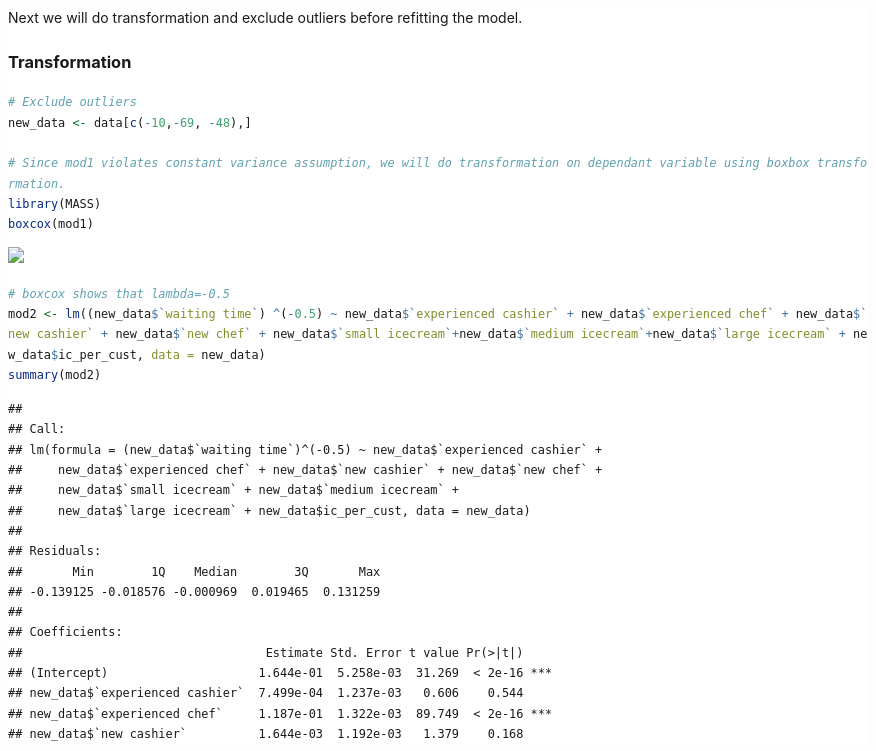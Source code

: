 Next we will do transformation and exclude outliers before refitting the model.

### Transformation

``` r
# Exclude outliers
new_data <- data[c(-10,-69, -48),]

# Since mod1 violates constant variance assumption, we will do transformation on dependant variable using boxbox transformation. 
library(MASS)
boxcox(mod1)
```

![](Data%20Analysis_figs/Data%20Analysis-unnamed-chunk-7-1.png)

``` r
# boxcox shows that lambda=-0.5
mod2 <- lm((new_data$`waiting time`) ^(-0.5) ~ new_data$`experienced cashier` + new_data$`experienced chef` + new_data$`new cashier` + new_data$`new chef` + new_data$`small icecream`+new_data$`medium icecream`+new_data$`large icecream` + new_data$ic_per_cust, data = new_data)
summary(mod2)
```

    ## 
    ## Call:
    ## lm(formula = (new_data$`waiting time`)^(-0.5) ~ new_data$`experienced cashier` + 
    ##     new_data$`experienced chef` + new_data$`new cashier` + new_data$`new chef` + 
    ##     new_data$`small icecream` + new_data$`medium icecream` + 
    ##     new_data$`large icecream` + new_data$ic_per_cust, data = new_data)
    ## 
    ## Residuals:
    ##       Min        1Q    Median        3Q       Max 
    ## -0.139125 -0.018576 -0.000969  0.019465  0.131259 
    ## 
    ## Coefficients:
    ##                                  Estimate Std. Error t value Pr(>|t|)    
    ## (Intercept)                     1.644e-01  5.258e-03  31.269  < 2e-16 ***
    ## new_data$`experienced cashier`  7.499e-04  1.237e-03   0.606    0.544    
    ## new_data$`experienced chef`     1.187e-01  1.322e-03  89.749  < 2e-16 ***
    ## new_data$`new cashier`          1.644e-03  1.192e-03   1.379    0.168    